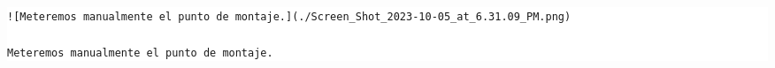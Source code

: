    ![Meteremos manualmente el punto de montaje.](./Screen_Shot_2023-10-05_at_6.31.09_PM.png)
    
    Meteremos manualmente el punto de montaje.
    